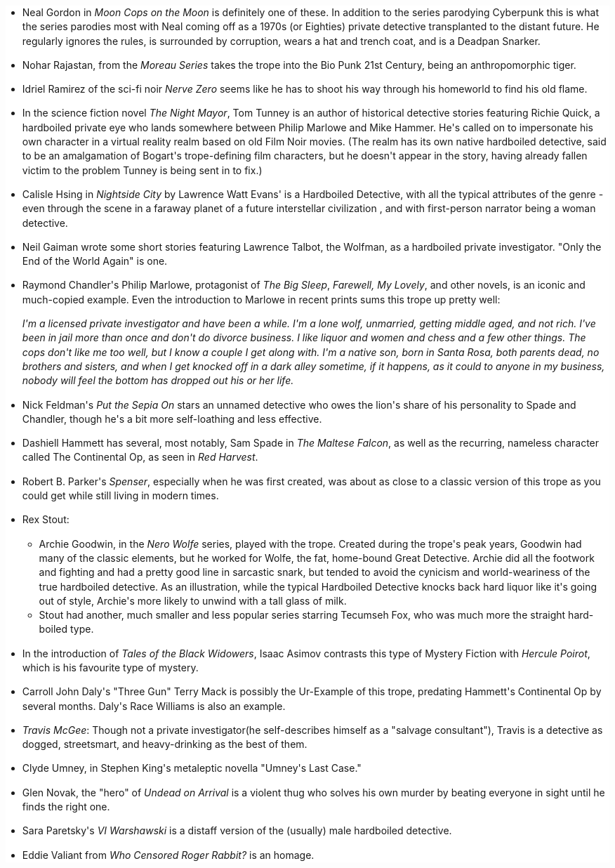 -   Neal Gordon in _Moon Cops on the Moon_ is definitely one of these. In addition to the series parodying Cyberpunk this is what the series parodies most with Neal coming off as a 1970s (or Eighties) private detective transplanted to the distant future. He regularly ignores the rules, is surrounded by corruption, wears a hat and trench coat, and is a Deadpan Snarker.
-   Nohar Rajastan, from the _Moreau Series_ takes the trope into the Bio Punk 21st Century, being an anthropomorphic tiger.
-   Idriel Ramirez of the sci-fi noir _Nerve Zero_ seems like he has to shoot his way through his homeworld to find his old flame.
-   In the science fiction novel _The Night Mayor_, Tom Tunney is an author of historical detective stories featuring Richie Quick, a hardboiled private eye who lands somewhere between Philip Marlowe and Mike Hammer. He's called on to impersonate his own character in a virtual reality realm based on old Film Noir movies. (The realm has its own native hardboiled detective, said to be an amalgamation of Bogart's trope-defining film characters, but he doesn't appear in the story, having already fallen victim to the problem Tunney is being sent in to fix.)
-   Calisle Hsing in _Nightside City_ by Lawrence Watt Evans' is a Hardboiled Detective, with all the typical attributes of the genre - even through the scene in a faraway planet of a future interstellar civilization , and with first-person narrator being a woman detective.
-   Neil Gaiman wrote some short stories featuring Lawrence Talbot, the Wolfman, as a hardboiled private investigator. "Only the End of the World Again" is one.
-   Raymond Chandler's Philip Marlowe, protagonist of _The Big Sleep_, _Farewell, My Lovely_, and other novels, is an iconic and much-copied example. Even the introduction to Marlowe in recent prints sums this trope up pretty well:
    
    _I'm a licensed private investigator and have been a while. I'm a lone wolf, unmarried, getting middle aged, and not rich. I've been in jail more than once and don't do divorce business. I like liquor and women and chess and a few other things. The cops don't like me too well, but I know a couple I get along with. I'm a native son, born in Santa Rosa, both parents dead, no brothers and sisters, and when I get knocked off in a dark alley sometime, if it happens, as it could to anyone in my business, nobody will feel the bottom has dropped out his or her life._
    
-   Nick Feldman's _Put the Sepia On_ stars an unnamed detective who owes the lion's share of his personality to Spade and Chandler, though he's a bit more self-loathing and less effective.
-   Dashiell Hammett has several, most notably, Sam Spade in _The Maltese Falcon_, as well as the recurring, nameless character called The Continental Op, as seen in _Red Harvest_.
-   Robert B. Parker's _Spenser_, especially when he was first created, was about as close to a classic version of this trope as you could get while still living in modern times.
-   Rex Stout:
    -   Archie Goodwin, in the _Nero Wolfe_ series, played with the trope. Created during the trope's peak years, Goodwin had many of the classic elements, but he worked for Wolfe, the fat, home-bound Great Detective. Archie did all the footwork and fighting and had a pretty good line in sarcastic snark, but tended to avoid the cynicism and world-weariness of the true hardboiled detective. As an illustration, while the typical Hardboiled Detective knocks back hard liquor like it's going out of style, Archie's more likely to unwind with a tall glass of milk.
    -   Stout had another, much smaller and less popular series starring Tecumseh Fox, who was much more the straight hard-boiled type.
-   In the introduction of _Tales of the Black Widowers_, Isaac Asimov contrasts this type of Mystery Fiction with _Hercule Poirot_, which is his favourite type of mystery.
-   Carroll John Daly's "Three Gun" Terry Mack is possibly the Ur-Example of this trope, predating Hammett's Continental Op by several months. Daly's Race Williams is also an example.
-   _Travis McGee_: Though not a private investigator(he self-describes himself as a "salvage consultant"), Travis is a detective as dogged, streetsmart, and heavy-drinking as the best of them.
-   Clyde Umney, in Stephen King's metaleptic novella "Umney's Last Case."
-   Glen Novak, the "hero" of _Undead on Arrival_ is a violent thug who solves his own murder by beating everyone in sight until he finds the right one.
-   Sara Paretsky's _VI Warshawski_ is a distaff version of the (usually) male hardboiled detective.
-   Eddie Valiant from _Who Censored Roger Rabbit?_ is an homage.
